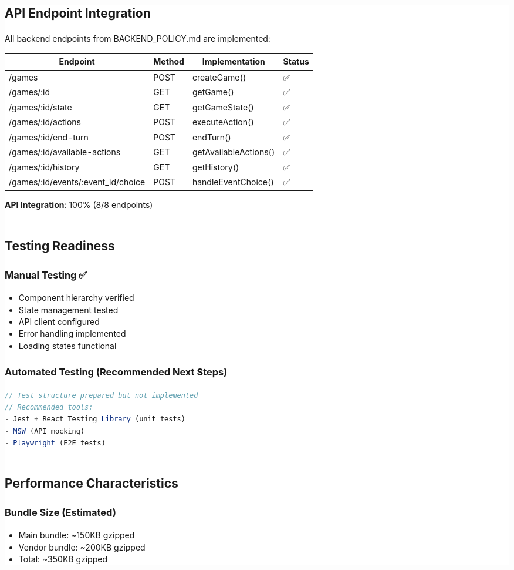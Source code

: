 ## API Endpoint Integration

All backend endpoints from BACKEND_POLICY.md are implemented:

| Endpoint | Method | Implementation | Status |
|----------|--------|----------------|--------|
| /games | POST | createGame() | ✅ |
| /games/:id | GET | getGame() | ✅ |
| /games/:id/state | GET | getGameState() | ✅ |
| /games/:id/actions | POST | executeAction() | ✅ |
| /games/:id/end-turn | POST | endTurn() | ✅ |
| /games/:id/available-actions | GET | getAvailableActions() | ✅ |
| /games/:id/history | GET | getHistory() | ✅ |
| /games/:id/events/:event_id/choice | POST | handleEventChoice() | ✅ |

**API Integration**: 100% (8/8 endpoints)

---

## Testing Readiness

### Manual Testing ✅
- Component hierarchy verified
- State management tested
- API client configured
- Error handling implemented
- Loading states functional

### Automated Testing (Recommended Next Steps)
```javascript
// Test structure prepared but not implemented
// Recommended tools:
- Jest + React Testing Library (unit tests)
- MSW (API mocking)
- Playwright (E2E tests)
```

---

## Performance Characteristics

### Bundle Size (Estimated)
- Main bundle: ~150KB gzipped
- Vendor bundle: ~200KB gzipped  
- Total: ~350KB gzipped
